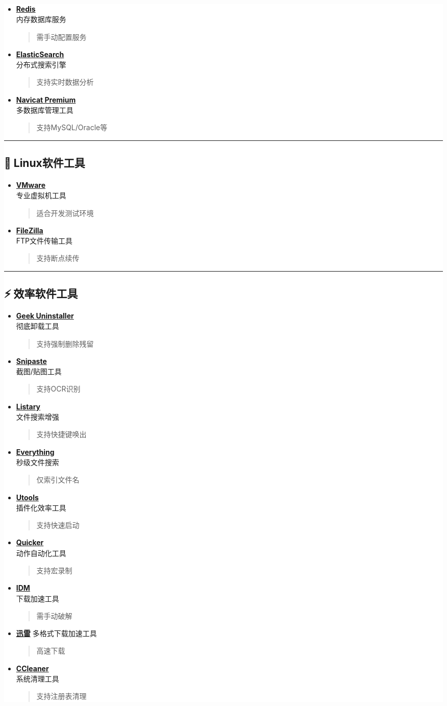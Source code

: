 - **[Redis](https://redis.io/download)**  
  内存数据库服务  
  > 需手动配置服务

- **[ElasticSearch](https://www.elastic.co/downloads/elasticsearch)**  
  分布式搜索引擎  
  > 支持实时数据分析

- **[Navicat Premium](https://www.navicat.com.cn/products)**  
  多数据库管理工具  
  > 支持MySQL/Oracle等

---

## 🐧 Linux软件工具
- **[VMware](https://www.vmware.com/products/workstation-pro.html)**  
  专业虚拟机工具  
  > 适合开发测试环境

- **[FileZilla](https://filezilla-project.org)**  
  FTP文件传输工具  
  > 支持断点续传

---

## ⚡ 效率软件工具
- **[Geek Uninstaller](https://geekuninstaller.com)**  
  彻底卸载工具  
  > 支持强制删除残留

- **[Snipaste](https://www.snipaste.com)**  
  截图/贴图工具  
  > 支持OCR识别

- **[Listary](https://www.listary.com)**  
  文件搜索增强  
  > 支持快捷键唤出

- **[Everything](https://www.voidtools.com)**  
  秒级文件搜索  
  > 仅索引文件名

- **[Utools](https://u.tools)**  
  插件化效率工具  
  > 支持快速启动

- **[Quicker](https://www.getquicker.net)**  
  动作自动化工具  
  > 支持宏录制

- **[IDM](https://www.internetdownloadmanager.com)**  
  下载加速工具  
  > 需手动破解
  
- **[迅雷](https://www.xunlei.com)**
   多格式下载加速工具  
  > 高速下载

- **[CCleaner](https://www.ccleaner.com)**  
  系统清理工具  
  > 支持注册表清理


